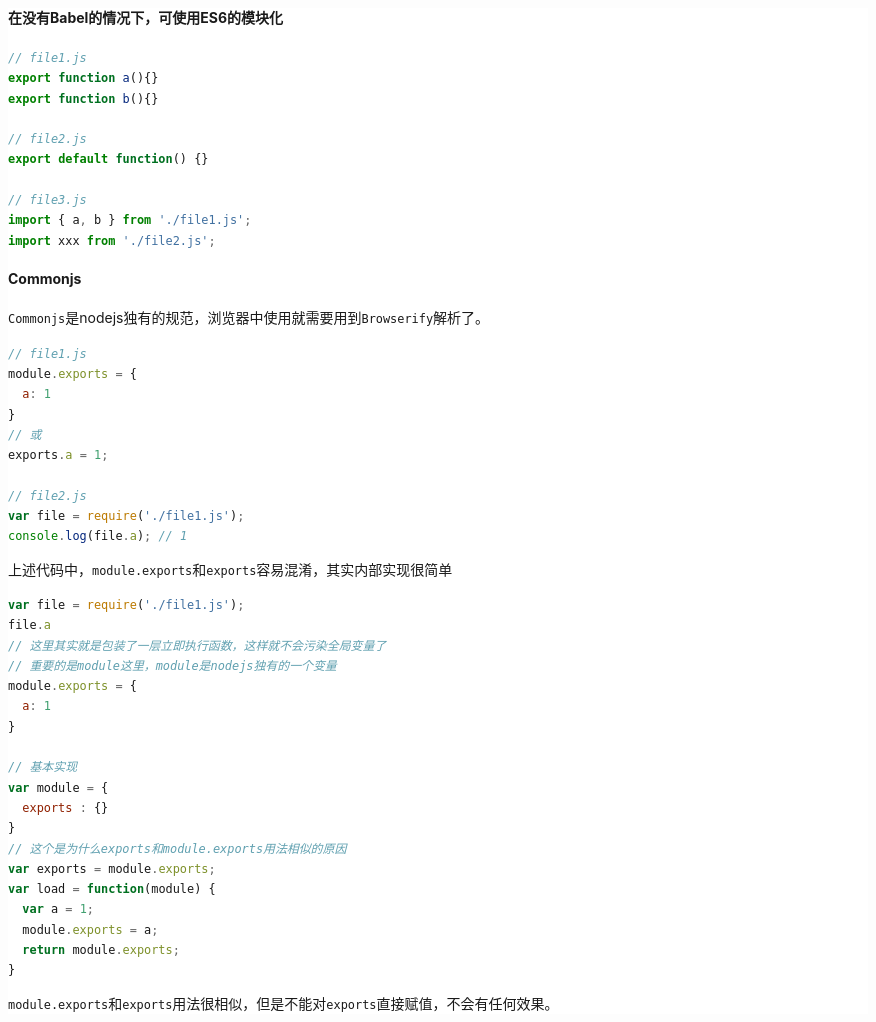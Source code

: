 #### 在没有Babel的情况下，可使用ES6的模块化

```javascript
// file1.js
export function a(){}
export function b(){}

// file2.js
export default function() {}

// file3.js
import { a, b } from './file1.js';
import xxx from './file2.js';
```

#### Commonjs
`Commonjs`是nodejs独有的规范，浏览器中使用就需要用到`Browserify`解析了。

```javascript
// file1.js
module.exports = {
  a: 1
}
// 或
exports.a = 1;

// file2.js
var file = require('./file1.js');
console.log(file.a); // 1
```

上述代码中，`module.exports`和`exports`容易混淆，其实内部实现很简单

```javascript
var file = require('./file1.js');
file.a
// 这里其实就是包装了一层立即执行函数，这样就不会污染全局变量了
// 重要的是module这里，module是nodejs独有的一个变量
module.exports = {
  a: 1
}

// 基本实现
var module = {
  exports : {}
}
// 这个是为什么exports和module.exports用法相似的原因
var exports = module.exports;
var load = function(module) {
  var a = 1;
  module.exports = a;
  return module.exports;
}
```
`module.exports`和`exports`用法很相似，但是不能对`exports`直接赋值，不会有任何效果。
